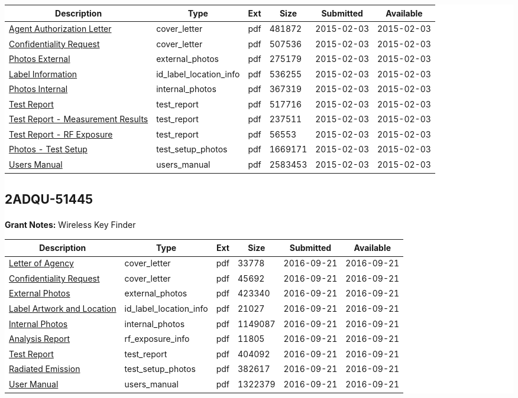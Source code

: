 | Description | Type | Ext | Size | Submitted | Available |
| ----------- | ---- | --- | ---- | --------- | --------- |
| [Agent Authorization Letter](2ADQUFB6200/268ff6bca37b436a1f9e5fdc75a8c0fc/2521409.pdf) | cover_letter | pdf | 481872 | 2015-02-03 | 2015-02-03 |
| [Confidentiality Request](2ADQUFB6200/268ff6bca37b436a1f9e5fdc75a8c0fc/2521411.pdf) | cover_letter | pdf | 507536 | 2015-02-03 | 2015-02-03 |
| [Photos External](2ADQUFB6200/268ff6bca37b436a1f9e5fdc75a8c0fc/2521403.pdf) | external_photos | pdf | 275179 | 2015-02-03 | 2015-02-03 |
| [Label Information](2ADQUFB6200/268ff6bca37b436a1f9e5fdc75a8c0fc/2521402.pdf) | id_label_location_info | pdf | 536255 | 2015-02-03 | 2015-02-03 |
| [Photos Internal](2ADQUFB6200/268ff6bca37b436a1f9e5fdc75a8c0fc/2521405.pdf) | internal_photos | pdf | 367319 | 2015-02-03 | 2015-02-03 |
| [Test Report](2ADQUFB6200/268ff6bca37b436a1f9e5fdc75a8c0fc/2521406.pdf) | test_report | pdf | 517716 | 2015-02-03 | 2015-02-03 |
| [Test Report - Measurement Results](2ADQUFB6200/268ff6bca37b436a1f9e5fdc75a8c0fc/2521407.pdf) | test_report | pdf | 237511 | 2015-02-03 | 2015-02-03 |
| [Test Report - RF Exposure](2ADQUFB6200/268ff6bca37b436a1f9e5fdc75a8c0fc/2521414.pdf) | test_report | pdf | 56553 | 2015-02-03 | 2015-02-03 |
| [Photos - Test Setup](2ADQUFB6200/268ff6bca37b436a1f9e5fdc75a8c0fc/2521408.pdf) | test_setup_photos | pdf | 1669171 | 2015-02-03 | 2015-02-03 |
| [Users Manual](2ADQUFB6200/268ff6bca37b436a1f9e5fdc75a8c0fc/2521393.pdf) | users_manual | pdf | 2583453 | 2015-02-03 | 2015-02-03 |
## 2ADQU-51445
**Grant Notes:** Wireless Key Finder

| Description | Type | Ext | Size | Submitted | Available |
| ----------- | ---- | --- | ---- | --------- | --------- |
| [Letter of Agency](2ADQU-51445/eb20ea5a8775d0d291fe4d3414efbfe7/3141138.pdf) | cover_letter | pdf | 33778 | 2016-09-21 | 2016-09-21 |
| [Confidentiality Request](2ADQU-51445/eb20ea5a8775d0d291fe4d3414efbfe7/3141139.pdf) | cover_letter | pdf | 45692 | 2016-09-21 | 2016-09-21 |
| [External Photos](2ADQU-51445/eb20ea5a8775d0d291fe4d3414efbfe7/3141146.pdf) | external_photos | pdf | 423340 | 2016-09-21 | 2016-09-21 |
| [Label Artwork and Location](2ADQU-51445/eb20ea5a8775d0d291fe4d3414efbfe7/3141147.pdf) | id_label_location_info | pdf | 21027 | 2016-09-21 | 2016-09-21 |
| [Internal Photos](2ADQU-51445/eb20ea5a8775d0d291fe4d3414efbfe7/3141148.pdf) | internal_photos | pdf | 1149087 | 2016-09-21 | 2016-09-21 |
| [Analysis Report](2ADQU-51445/eb20ea5a8775d0d291fe4d3414efbfe7/3141149.pdf) | rf_exposure_info | pdf | 11805 | 2016-09-21 | 2016-09-21 |
| [Test Report](2ADQU-51445/eb20ea5a8775d0d291fe4d3414efbfe7/3141144.pdf) | test_report | pdf | 404092 | 2016-09-21 | 2016-09-21 |
| [Radiated Emission](2ADQU-51445/eb20ea5a8775d0d291fe4d3414efbfe7/3141145.pdf) | test_setup_photos | pdf | 382617 | 2016-09-21 | 2016-09-21 |
| [User Manual](2ADQU-51445/eb20ea5a8775d0d291fe4d3414efbfe7/3141140.pdf) | users_manual | pdf | 1322379 | 2016-09-21 | 2016-09-21 |
